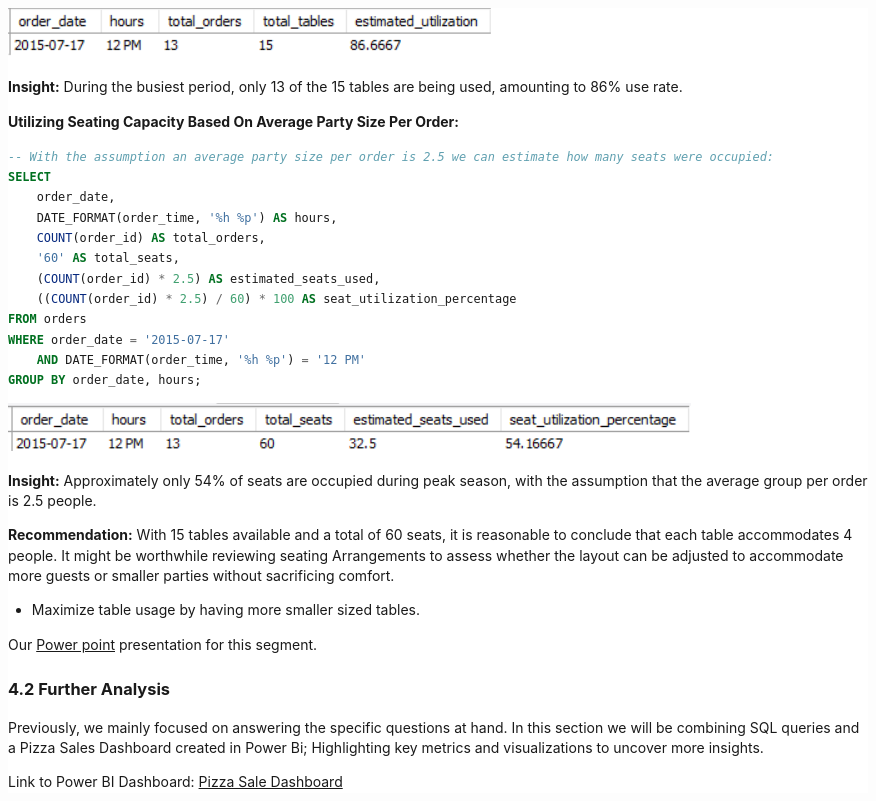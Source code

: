 ![alt text](assets/5_seating_capacity_tables.png)

**Insight:**
During the busiest period, only 13 of the 15 tables are being used, amounting to 86% use rate.

**Utilizing Seating Capacity Based On Average Party Size Per Order:**

```sql
-- With the assumption an average party size per order is 2.5 we can estimate how many seats were occupied:
SELECT 
    order_date,
    DATE_FORMAT(order_time, '%h %p') AS hours,
    COUNT(order_id) AS total_orders,
    '60' AS total_seats,
    (COUNT(order_id) * 2.5) AS estimated_seats_used,
    ((COUNT(order_id) * 2.5) / 60) * 100 AS seat_utilization_percentage
FROM orders
WHERE order_date = '2015-07-17'
	AND DATE_FORMAT(order_time, '%h %p') = '12 PM'
GROUP BY order_date, hours;
```

![alt text](assets/5_seating_capacity_seats.png)

**Insight:**
Approximately only 54% of seats are occupied during peak season, with the assumption that the average group per order is 2.5 people.

**Recommendation:**
With 15 tables available and a total of 60 seats, it is
reasonable to conclude that each table accommodates 4 people.
It might be worthwhile reviewing seating Arrangements to assess whether the layout can be adjusted to accommodate more guests or smaller parties without sacrificing comfort.

- Maximize table usage by having more smaller sized tables.

Our [Power point](/platos_presentation.pptx) presentation for this segment.

### 4.2 Further Analysis
Previously, we mainly focused on answering the specific questions at hand. In this section we will be combining SQL queries and a Pizza Sales Dashboard created in Power Bi; Highlighting key metrics and visualizations to uncover more insights.

Link to Power BI Dashboard: [Pizza Sale Dashboard](/Pizza_Sales_Dashboard.pbix)

